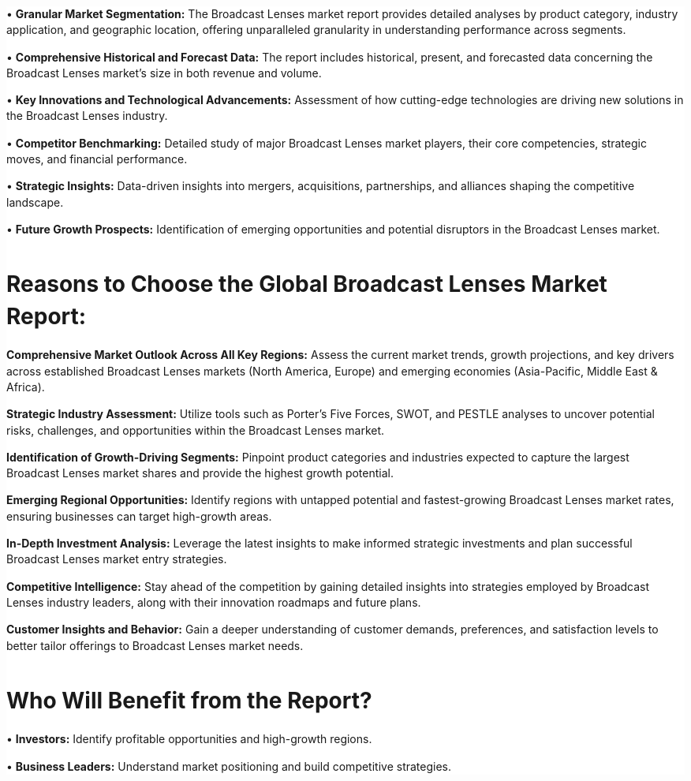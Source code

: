 • <strong>Granular Market Segmentation:</strong> The Broadcast Lenses market report provides detailed analyses by product category, industry application, and geographic location, offering unparalleled granularity in understanding performance across segments.

• <strong>Comprehensive Historical and Forecast Data:</strong> The report includes historical, present, and forecasted data concerning the Broadcast Lenses market’s size in both revenue and volume.

• <strong>Key Innovations and Technological Advancements:</strong> Assessment of how cutting-edge technologies are driving new solutions in the Broadcast Lenses industry.

• <strong>Competitor Benchmarking:</strong> Detailed study of major Broadcast Lenses market players, their core competencies, strategic moves, and financial performance.

• <strong>Strategic Insights:</strong> Data-driven insights into mergers, acquisitions, partnerships, and alliances shaping the competitive landscape.

• <strong>Future Growth Prospects:</strong> Identification of emerging opportunities and potential disruptors in the Broadcast Lenses market.

# <strong>Reasons to Choose the Global Broadcast Lenses Market Report:</strong>

<strong>Comprehensive Market Outlook Across All Key Regions:</strong>
Assess the current market trends, growth projections, and key drivers across established Broadcast Lenses markets (North America, Europe) and emerging economies (Asia-Pacific, Middle East & Africa).

<strong>Strategic Industry Assessment:</strong>
Utilize tools such as Porter’s Five Forces, SWOT, and PESTLE analyses to uncover potential risks, challenges, and opportunities within the Broadcast Lenses market.

<strong>Identification of Growth-Driving Segments:</strong>
Pinpoint product categories and industries expected to capture the largest Broadcast Lenses market shares and provide the highest growth potential.

<strong>Emerging Regional Opportunities:</strong>
Identify regions with untapped potential and fastest-growing Broadcast Lenses market rates, ensuring businesses can target high-growth areas.

<strong>In-Depth Investment Analysis:</strong>
Leverage the latest insights to make informed strategic investments and plan successful Broadcast Lenses market entry strategies.

<strong>Competitive Intelligence:</strong>
Stay ahead of the competition by gaining detailed insights into strategies employed by Broadcast Lenses industry leaders, along with their innovation roadmaps and future plans.

<strong>Customer Insights and Behavior:</strong>
Gain a deeper understanding of customer demands, preferences, and satisfaction levels to better tailor offerings to Broadcast Lenses market needs.

# <strong>Who Will Benefit from the Report?</strong>

• <strong>Investors:</strong> Identify profitable opportunities and high-growth regions.

• <strong>Business Leaders:</strong> Understand market positioning and build competitive strategies.
